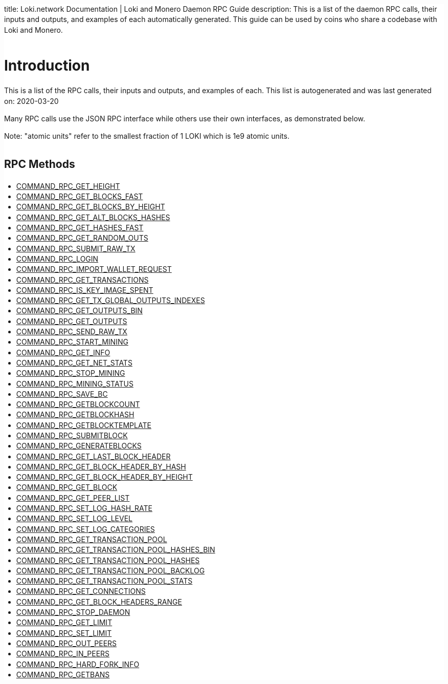 title: Loki.network Documentation | Loki and Monero Daemon RPC Guide
description: This is a list of the daemon RPC calls, their inputs and outputs, and examples of each automatically generated. This guide can be used by coins who share a codebase with Loki and Monero.

# Introduction

This is a list of the RPC calls, their inputs and outputs, and examples of each. This list is autogenerated and was last generated on: 2020-03-20

Many RPC calls use the JSON RPC interface while others use their own interfaces, as demonstrated below.

Note: "atomic units" refer to the smallest fraction of 1 LOKI which is 1e9 atomic units.

## RPC Methods

 - [COMMAND_RPC_GET_HEIGHT](#command_rpc_get_height)
 - [COMMAND_RPC_GET_BLOCKS_FAST](#command_rpc_get_blocks_fast)
 - [COMMAND_RPC_GET_BLOCKS_BY_HEIGHT](#command_rpc_get_blocks_by_height)
 - [COMMAND_RPC_GET_ALT_BLOCKS_HASHES](#command_rpc_get_alt_blocks_hashes)
 - [COMMAND_RPC_GET_HASHES_FAST](#command_rpc_get_hashes_fast)
 - [COMMAND_RPC_GET_RANDOM_OUTS](#command_rpc_get_random_outs)
 - [COMMAND_RPC_SUBMIT_RAW_TX](#command_rpc_submit_raw_tx)
 - [COMMAND_RPC_LOGIN](#command_rpc_login)
 - [COMMAND_RPC_IMPORT_WALLET_REQUEST](#command_rpc_import_wallet_request)
 - [COMMAND_RPC_GET_TRANSACTIONS](#command_rpc_get_transactions)
 - [COMMAND_RPC_IS_KEY_IMAGE_SPENT](#command_rpc_is_key_image_spent)
 - [COMMAND_RPC_GET_TX_GLOBAL_OUTPUTS_INDEXES](#command_rpc_get_tx_global_outputs_indexes)
 - [COMMAND_RPC_GET_OUTPUTS_BIN](#command_rpc_get_outputs_bin)
 - [COMMAND_RPC_GET_OUTPUTS](#command_rpc_get_outputs)
 - [COMMAND_RPC_SEND_RAW_TX](#command_rpc_send_raw_tx)
 - [COMMAND_RPC_START_MINING](#command_rpc_start_mining)
 - [COMMAND_RPC_GET_INFO](#command_rpc_get_info)
 - [COMMAND_RPC_GET_NET_STATS](#command_rpc_get_net_stats)
 - [COMMAND_RPC_STOP_MINING](#command_rpc_stop_mining)
 - [COMMAND_RPC_MINING_STATUS](#command_rpc_mining_status)
 - [COMMAND_RPC_SAVE_BC](#command_rpc_save_bc)
 - [COMMAND_RPC_GETBLOCKCOUNT](#command_rpc_getblockcount)
 - [COMMAND_RPC_GETBLOCKHASH](#command_rpc_getblockhash)
 - [COMMAND_RPC_GETBLOCKTEMPLATE](#command_rpc_getblocktemplate)
 - [COMMAND_RPC_SUBMITBLOCK](#command_rpc_submitblock)
 - [COMMAND_RPC_GENERATEBLOCKS](#command_rpc_generateblocks)
 - [COMMAND_RPC_GET_LAST_BLOCK_HEADER](#command_rpc_get_last_block_header)
 - [COMMAND_RPC_GET_BLOCK_HEADER_BY_HASH](#command_rpc_get_block_header_by_hash)
 - [COMMAND_RPC_GET_BLOCK_HEADER_BY_HEIGHT](#command_rpc_get_block_header_by_height)
 - [COMMAND_RPC_GET_BLOCK](#command_rpc_get_block)
 - [COMMAND_RPC_GET_PEER_LIST](#command_rpc_get_peer_list)
 - [COMMAND_RPC_SET_LOG_HASH_RATE](#command_rpc_set_log_hash_rate)
 - [COMMAND_RPC_SET_LOG_LEVEL](#command_rpc_set_log_level)
 - [COMMAND_RPC_SET_LOG_CATEGORIES](#command_rpc_set_log_categories)
 - [COMMAND_RPC_GET_TRANSACTION_POOL](#command_rpc_get_transaction_pool)
 - [COMMAND_RPC_GET_TRANSACTION_POOL_HASHES_BIN](#command_rpc_get_transaction_pool_hashes_bin)
 - [COMMAND_RPC_GET_TRANSACTION_POOL_HASHES](#command_rpc_get_transaction_pool_hashes)
 - [COMMAND_RPC_GET_TRANSACTION_POOL_BACKLOG](#command_rpc_get_transaction_pool_backlog)
 - [COMMAND_RPC_GET_TRANSACTION_POOL_STATS](#command_rpc_get_transaction_pool_stats)
 - [COMMAND_RPC_GET_CONNECTIONS](#command_rpc_get_connections)
 - [COMMAND_RPC_GET_BLOCK_HEADERS_RANGE](#command_rpc_get_block_headers_range)
 - [COMMAND_RPC_STOP_DAEMON](#command_rpc_stop_daemon)
 - [COMMAND_RPC_GET_LIMIT](#command_rpc_get_limit)
 - [COMMAND_RPC_SET_LIMIT](#command_rpc_set_limit)
 - [COMMAND_RPC_OUT_PEERS](#command_rpc_out_peers)
 - [COMMAND_RPC_IN_PEERS](#command_rpc_in_peers)
 - [COMMAND_RPC_HARD_FORK_INFO](#command_rpc_hard_fork_info)
 - [COMMAND_RPC_GETBANS](#command_rpc_getbans)